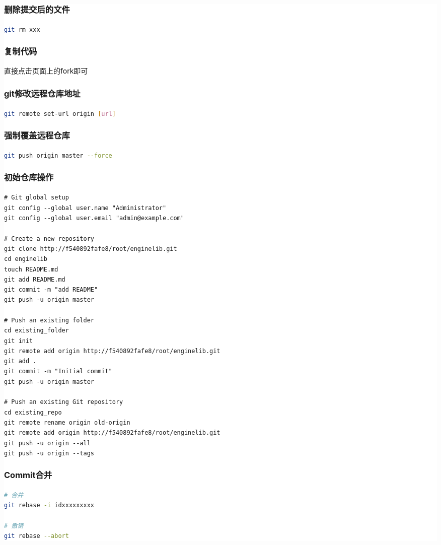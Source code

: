 ### 删除提交后的文件
```sh
git rm xxx
```

### 复制代码
直接点击页面上的fork即可

### git修改远程仓库地址
```bash
git remote set-url origin [url]
```

### 强制覆盖远程仓库
```bash
git push origin master --force
```

### 初始仓库操作
```
# Git global setup
git config --global user.name "Administrator"
git config --global user.email "admin@example.com"

# Create a new repository
git clone http://f540892fafe8/root/enginelib.git
cd enginelib
touch README.md
git add README.md
git commit -m "add README"
git push -u origin master

# Push an existing folder
cd existing_folder
git init
git remote add origin http://f540892fafe8/root/enginelib.git
git add .
git commit -m "Initial commit"
git push -u origin master

# Push an existing Git repository
cd existing_repo
git remote rename origin old-origin
git remote add origin http://f540892fafe8/root/enginelib.git
git push -u origin --all
git push -u origin --tags
```

### Commit合并
```sh
# 合并
git rebase -i idxxxxxxxxx

# 撤销
git rebase --abort
```

